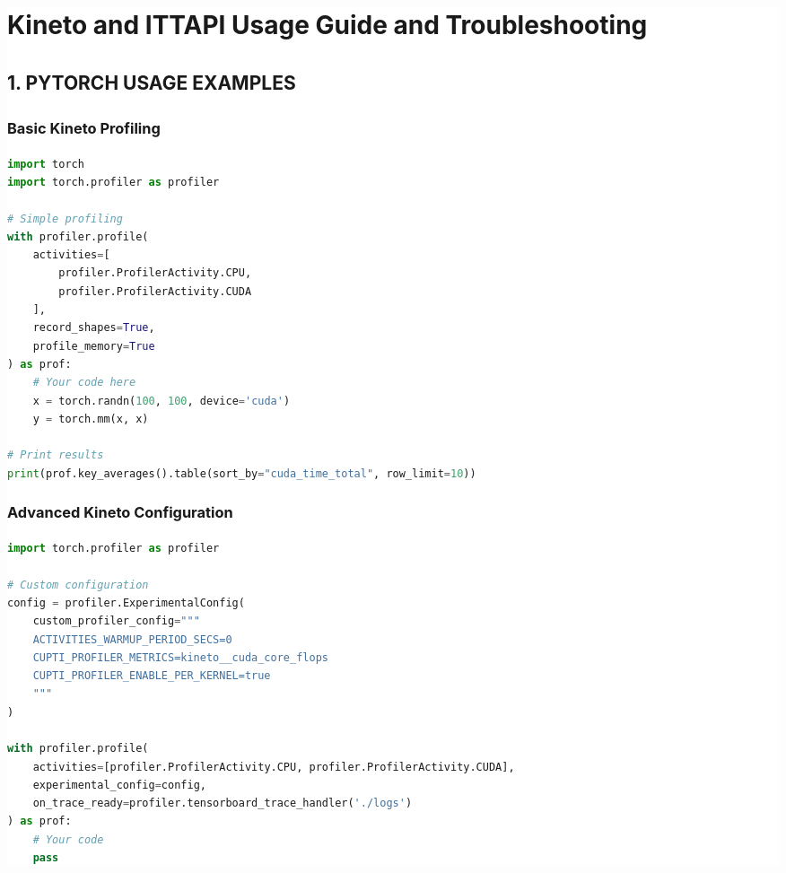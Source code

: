 # Kineto and ITTAPI Usage Guide and Troubleshooting

## 1. PYTORCH USAGE EXAMPLES

### Basic Kineto Profiling

```python
import torch
import torch.profiler as profiler

# Simple profiling
with profiler.profile(
    activities=[
        profiler.ProfilerActivity.CPU,
        profiler.ProfilerActivity.CUDA
    ],
    record_shapes=True,
    profile_memory=True
) as prof:
    # Your code here
    x = torch.randn(100, 100, device='cuda')
    y = torch.mm(x, x)

# Print results
print(prof.key_averages().table(sort_by="cuda_time_total", row_limit=10))
```

### Advanced Kineto Configuration

```python
import torch.profiler as profiler

# Custom configuration
config = profiler.ExperimentalConfig(
    custom_profiler_config="""
    ACTIVITIES_WARMUP_PERIOD_SECS=0
    CUPTI_PROFILER_METRICS=kineto__cuda_core_flops
    CUPTI_PROFILER_ENABLE_PER_KERNEL=true
    """
)

with profiler.profile(
    activities=[profiler.ProfilerActivity.CPU, profiler.ProfilerActivity.CUDA],
    experimental_config=config,
    on_trace_ready=profiler.tensorboard_trace_handler('./logs')
) as prof:
    # Your code
    pass
```
